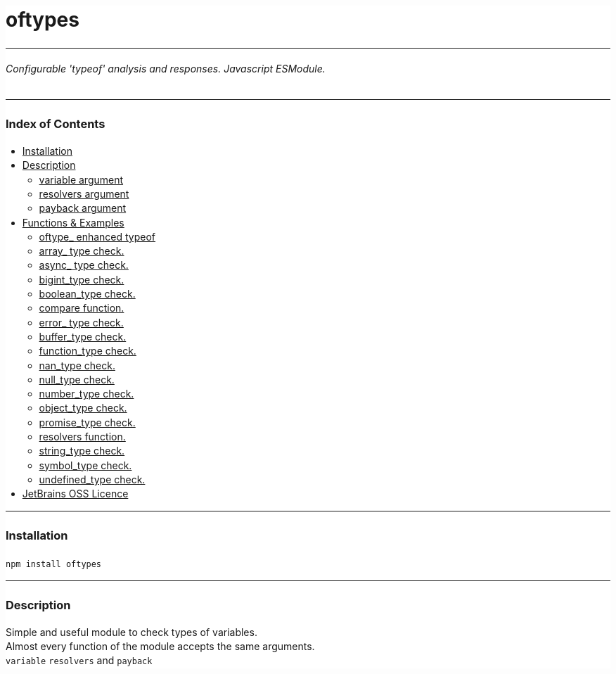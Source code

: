 # oftypes

___

###### Configurable 'typeof' analysis and responses. Javascript ESModule.

___

### Index of Contents

- [Installation](#installation)
- [Description](#description)
  - [variable argument](#variable-argument)
  - [resolvers argument](#resolvers-argument)
  - [payback argument](#payback-argument)
- [Functions & Examples](#functions-&-examples)
  - [oftype_ enhanced typeof](#oftype_-enhanced-typeof)
  - [array_ type check.](#array_-type-check)
  - [async_ type check.](#async_-type-check)
  - [bigint_type check.](#bigint_-type-check)
  - [boolean_type check.](#boolean_-type-check)
  - [compare function.](#compare-function)
  - [error_ type check.](#error_-type-check)
  - [buffer_type check.](#buffer_-type-check)
  - [function_type check.](#function_-type-check)
  - [nan_type check.](#nan_-type-check)
  - [null_type check.](#null_-type-check)
  - [number_type check.](#number_-type-check)
  - [object_type check.](#object_-type-check)
  - [promise_type check.](#promise_-type-check)
  - [resolvers function.](#resolvers-function)
  - [string_type check.](#string_-type-check)
  - [symbol_type check.](#symbol_-type-check)
  - [undefined_type check.](#undefined_-type-check)
- [JetBrains OSS Licence](#jetbrains-oss-license)

___

### Installation

```shell
npm install oftypes
```

____

### Description

Simple and useful module to check types of variables.  
Almost every function of the module accepts the same arguments.  
`variable` `resolvers` and `payback`
